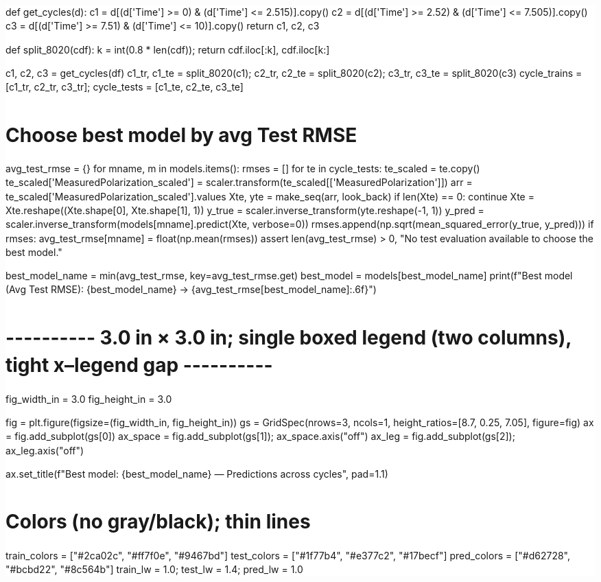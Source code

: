 def get_cycles(d):
    c1 = d[(d['Time'] >= 0)    & (d['Time'] <= 2.515)].copy()
    c2 = d[(d['Time'] >= 2.52) & (d['Time'] <= 7.505)].copy()
    c3 = d[(d['Time'] >= 7.51) & (d['Time'] <= 10)].copy()
    return c1, c2, c3

def split_8020(cdf):
    k = int(0.8 * len(cdf)); return cdf.iloc[:k], cdf.iloc[k:]

c1, c2, c3 = get_cycles(df)
c1_tr, c1_te = split_8020(c1); c2_tr, c2_te = split_8020(c2); c3_tr, c3_te = split_8020(c3)
cycle_trains = [c1_tr, c2_tr, c3_tr]; cycle_tests  = [c1_te, c2_te, c3_te]

# Choose best model by avg Test RMSE
avg_test_rmse = {}
for mname, m in models.items():
    rmses = []
    for te in cycle_tests:
        te_scaled = te.copy()
        te_scaled['MeasuredPolarization_scaled'] = scaler.transform(te_scaled[['MeasuredPolarization']])
        arr = te_scaled['MeasuredPolarization_scaled'].values
        Xte, yte = make_seq(arr, look_back)
        if len(Xte) == 0: continue
        Xte = Xte.reshape((Xte.shape[0], Xte.shape[1], 1))
        y_true = scaler.inverse_transform(yte.reshape(-1, 1))
        y_pred = scaler.inverse_transform(models[mname].predict(Xte, verbose=0))
        rmses.append(np.sqrt(mean_squared_error(y_true, y_pred)))
    if rmses: avg_test_rmse[mname] = float(np.mean(rmses))
assert len(avg_test_rmse) > 0, "No test evaluation available to choose the best model."

best_model_name = min(avg_test_rmse, key=avg_test_rmse.get)
best_model = models[best_model_name]
print(f"Best model (Avg Test RMSE): {best_model_name}  -> {avg_test_rmse[best_model_name]:.6f}")

# ---------- 3.0 in × 3.0 in; single boxed legend (two columns), tight x–legend gap ----------
fig_width_in  = 3.0
fig_height_in = 3.0

fig = plt.figure(figsize=(fig_width_in, fig_height_in))
gs  = GridSpec(nrows=3, ncols=1, height_ratios=[8.7, 0.25, 7.05], figure=fig)
ax  = fig.add_subplot(gs[0])
ax_space = fig.add_subplot(gs[1]); ax_space.axis("off")
ax_leg   = fig.add_subplot(gs[2]); ax_leg.axis("off")

ax.set_title(f"Best model: {best_model_name} — Predictions across cycles", pad=1.1)

# Colors (no gray/black); thin lines
train_colors = ["#2ca02c", "#ff7f0e", "#9467bd"]
test_colors  = ["#1f77b4", "#e377c2", "#17becf"]
pred_colors  = ["#d62728", "#bcbd22", "#8c564b"]
train_lw = 1.0; test_lw  = 1.4; pred_lw  = 1.0
